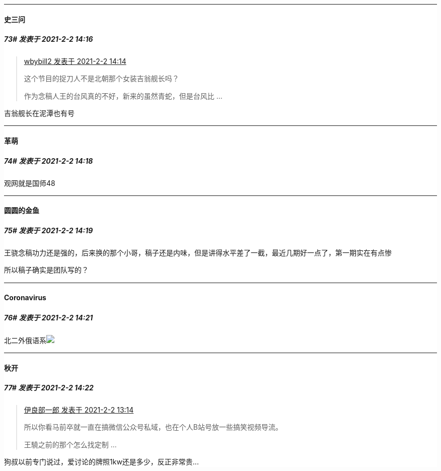 
-----

####  史三问  
##### 73#       发表于 2021-2-2 14:16


<blockquote><a href="httphttps://bbs.saraba1st.com/2b/forum.php?mod=redirect&amp;goto=findpost&amp;pid=50216971&amp;ptid=1985900" target="_blank">wbybill2 发表于 2021-2-2 14:14</a>

这个节目的捉刀人不是北朝那个女装吉翁舰长吗？


作为念稿人王的台风真的不好，新来的虽然青蛇，但是台风比 ...</blockquote>
吉翁舰长在泥潭也有号


-----

####  革萌  
##### 74#       发表于 2021-2-2 14:18


观网就是国师48


-----

####  圆圆的金鱼  
##### 75#       发表于 2021-2-2 14:19


王骁念稿功力还是强的，后来换的那个小哥，稿子还是内味，但是讲得水平差了一截，最近几期好一点了，第一期实在有点惨

所以稿子确实是团队写的？


-----

####  Coronavirus  
##### 76#       发表于 2021-2-2 14:21


北二外俄语系<img src="https://static.saraba1st.com/image/smiley/face2017/192.png" referrerpolicy="no-referrer">


-----

####  秋开  
##### 77#       发表于 2021-2-2 14:22


<blockquote><a href="httphttps://bbs.saraba1st.com/2b/forum.php?mod=redirect&amp;goto=findpost&amp;pid=50216439&amp;ptid=1985900" target="_blank">伊良部一郎 发表于 2021-2-2 13:14</a>

所以你看马前卒就一直在搞微信公众号私域，也在个人B站号放一些搞笑视频导流。


王驍之前的那个怎么找定制 ...</blockquote>
狗叔以前专门说过，爱讨论的牌照1kw还是多少，反正非常贵...
